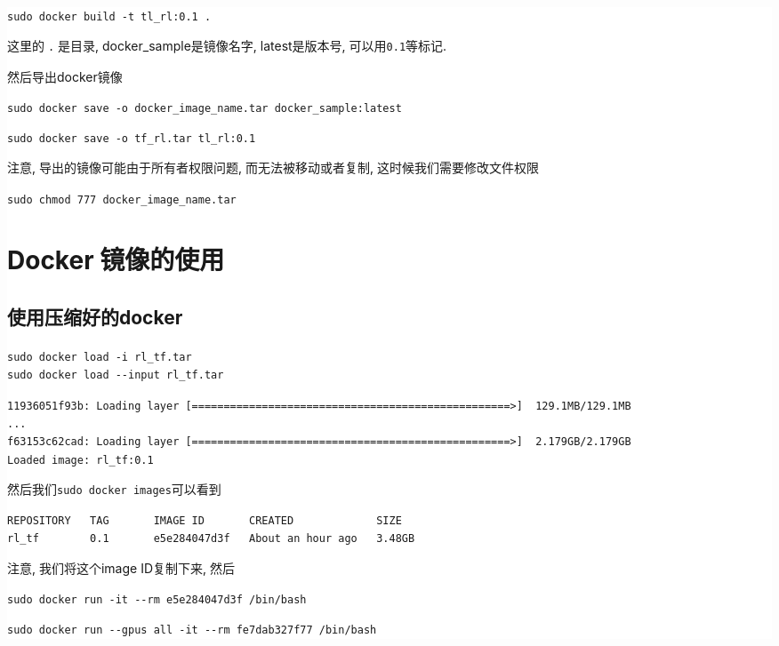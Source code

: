 ```
sudo docker build -t tl_rl:0.1 .
```



这里的 `.` 是目录, docker_sample是镜像名字, latest是版本号, 可以用`0.1`等标记.



然后导出docker镜像

```
sudo docker save -o docker_image_name.tar docker_sample:latest
```

 ```
 sudo docker save -o tf_rl.tar tl_rl:0.1
 ```



注意, 导出的镜像可能由于所有者权限问题, 而无法被移动或者复制, 这时候我们需要修改文件权限

```
sudo chmod 777 docker_image_name.tar
```



# Docker 镜像的使用

## 使用压缩好的docker

```
sudo docker load -i rl_tf.tar 
sudo docker load --input rl_tf.tar
```

```
11936051f93b: Loading layer [==================================================>]  129.1MB/129.1MB
...
f63153c62cad: Loading layer [==================================================>]  2.179GB/2.179GB
Loaded image: rl_tf:0.1
```



然后我们`sudo docker images`可以看到

```
REPOSITORY   TAG       IMAGE ID       CREATED             SIZE
rl_tf        0.1       e5e284047d3f   About an hour ago   3.48GB
```



注意, 我们将这个image ID复制下来, 然后

```
sudo docker run -it --rm e5e284047d3f /bin/bash
```

```
sudo docker run --gpus all -it --rm fe7dab327f77 /bin/bash
```
